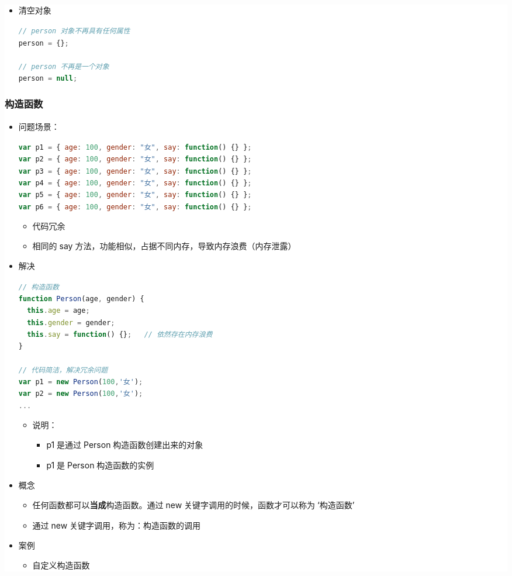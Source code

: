 - 清空对象

  ```javascript
  // person 对象不再具有任何属性
  person = {};

  // person 不再是一个对象
  person = null;
  ```

### 构造函数

- 问题场景：

  ```javascript
  var p1 = { age: 100, gender: "女", say: function() {} };
  var p2 = { age: 100, gender: "女", say: function() {} };
  var p3 = { age: 100, gender: "女", say: function() {} };
  var p4 = { age: 100, gender: "女", say: function() {} };
  var p5 = { age: 100, gender: "女", say: function() {} };
  var p6 = { age: 100, gender: "女", say: function() {} };
  ```

  - 代码冗余

  - 相同的 say 方法，功能相似，占据不同内存，导致内存浪费（内存泄露）

- 解决

  ```javascript
  // 构造函数
  function Person(age, gender) {
    this.age = age;
    this.gender = gender;
    this.say = function() {};   // 依然存在内存浪费
  }

  // 代码简洁，解决冗余问题
  var p1 = new Person(100,'女');
  var p2 = new Person(100,'女');
  ...
  ```

  - 说明：

    - p1 是通过 Person 构造函数创建出来的对象

    - p1 是 Person 构造函数的实例

- 概念

  - 任何函数都可以**当成**构造函数。通过 new 关键字调用的时候，函数才可以称为 ‘构造函数’

  - 通过 new 关键字调用，称为：构造函数的调用

- 案例

  - 自定义构造函数
